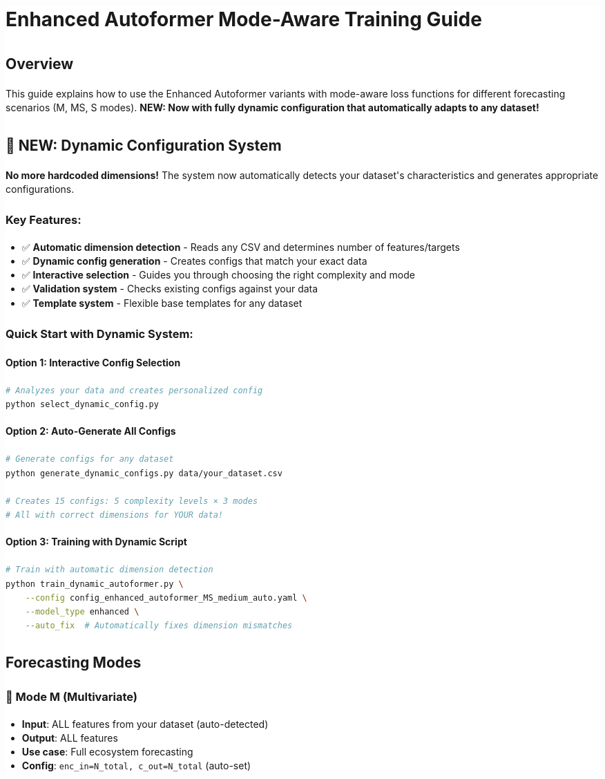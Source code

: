# Enhanced Autoformer Mode-Aware Training Guide

## Overview

This guide explains how to use the Enhanced Autoformer variants with mode-aware loss functions for different forecasting scenarios (M, MS, S modes). **NEW: Now with fully dynamic configuration that automatically adapts to any dataset!**

## 🎉 NEW: Dynamic Configuration System

**No more hardcoded dimensions!** The system now automatically detects your dataset's characteristics and generates appropriate configurations.

### Key Features:
- ✅ **Automatic dimension detection** - Reads any CSV and determines number of features/targets
- ✅ **Dynamic config generation** - Creates configs that match your exact data
- ✅ **Interactive selection** - Guides you through choosing the right complexity and mode
- ✅ **Validation system** - Checks existing configs against your data
- ✅ **Template system** - Flexible base templates for any dataset

### Quick Start with Dynamic System:

#### Option 1: Interactive Config Selection
```bash
# Analyzes your data and creates personalized config
python select_dynamic_config.py
```

#### Option 2: Auto-Generate All Configs
```bash
# Generate configs for any dataset
python generate_dynamic_configs.py data/your_dataset.csv

# Creates 15 configs: 5 complexity levels × 3 modes
# All with correct dimensions for YOUR data!
```

#### Option 3: Training with Dynamic Script
```bash
# Train with automatic dimension detection
python train_dynamic_autoformer.py \
    --config config_enhanced_autoformer_MS_medium_auto.yaml \
    --model_type enhanced \
    --auto_fix  # Automatically fixes dimension mismatches
```

## Forecasting Modes

### 🎯 Mode M (Multivariate)
- **Input**: ALL features from your dataset (auto-detected)
- **Output**: ALL features 
- **Use case**: Full ecosystem forecasting
- **Config**: `enc_in=N_total, c_out=N_total` (auto-set)
